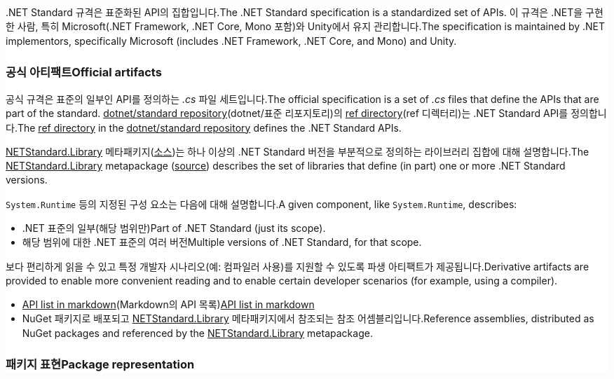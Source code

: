 <span data-ttu-id="27e30-145">.NET Standard 규격은 표준화된 API의 집합입니다.</span><span class="sxs-lookup"><span data-stu-id="27e30-145">The .NET Standard specification is a standardized set of APIs.</span></span> <span data-ttu-id="27e30-146">이 규격은 .NET을 구현한 사람, 특히 Microsoft(.NET Framework, .NET Core, Mono 포함)와 Unity에서 유지 관리합니다.</span><span class="sxs-lookup"><span data-stu-id="27e30-146">The specification is maintained by .NET implementors, specifically Microsoft (includes .NET Framework, .NET Core, and Mono) and Unity.</span></span>

### <a name="official-artifacts"></a><span data-ttu-id="27e30-147">공식 아티팩트</span><span class="sxs-lookup"><span data-stu-id="27e30-147">Official artifacts</span></span>

<span data-ttu-id="27e30-148">공식 규격은 표준의 일부인 API를 정의하는 *.cs* 파일 세트입니다.</span><span class="sxs-lookup"><span data-stu-id="27e30-148">The official specification is a set of *.cs* files that define the APIs that are part of the standard.</span></span> <span data-ttu-id="27e30-149">[dotnet/standard repository](https://github.com/dotnet/standard)(dotnet/표준 리포지토리)의 [ref directory](https://github.com/dotnet/standard/tree/master/src/netstandard/ref)(ref 디렉터리)는 .NET Standard API를 정의합니다.</span><span class="sxs-lookup"><span data-stu-id="27e30-149">The [ref directory](https://github.com/dotnet/standard/tree/master/src/netstandard/ref) in the [dotnet/standard repository](https://github.com/dotnet/standard) defines the .NET Standard APIs.</span></span>

<span data-ttu-id="27e30-150">[NETStandard.Library](https://www.nuget.org/packages/NETStandard.Library) 메타패키지([소스](https://github.com/dotnet/standard/blob/master/src/netstandard/pkg/NETStandard.Library.dependencies.props))는 하나 이상의 .NET Standard 버전을 부분적으로 정의하는 라이브러리 집합에 대해 설명합니다.</span><span class="sxs-lookup"><span data-stu-id="27e30-150">The [NETStandard.Library](https://www.nuget.org/packages/NETStandard.Library) metapackage ([source](https://github.com/dotnet/standard/blob/master/src/netstandard/pkg/NETStandard.Library.dependencies.props)) describes the set of libraries that define (in part) one or more .NET Standard versions.</span></span>

<span data-ttu-id="27e30-151">`System.Runtime` 등의 지정된 구성 요소는 다음에 대해 설명합니다.</span><span class="sxs-lookup"><span data-stu-id="27e30-151">A given component, like `System.Runtime`, describes:</span></span>

- <span data-ttu-id="27e30-152">.NET 표준의 일부(해당 범위만)</span><span class="sxs-lookup"><span data-stu-id="27e30-152">Part of .NET Standard (just its scope).</span></span>
- <span data-ttu-id="27e30-153">해당 범위에 대한 .NET 표준의 여러 버전</span><span class="sxs-lookup"><span data-stu-id="27e30-153">Multiple versions of .NET Standard, for that scope.</span></span>

<span data-ttu-id="27e30-154">보다 편리하게 읽을 수 있고 특정 개발자 시나리오(예: 컴파일러 사용)를 지원할 수 있도록 파생 아티팩트가 제공됩니다.</span><span class="sxs-lookup"><span data-stu-id="27e30-154">Derivative artifacts are provided to enable more convenient reading and to enable certain developer scenarios (for example, using a compiler).</span></span>

- <span data-ttu-id="27e30-155">[API list in markdown](https://github.com/dotnet/standard/tree/master/docs/versions)(Markdown의 API 목록)</span><span class="sxs-lookup"><span data-stu-id="27e30-155">[API list in markdown](https://github.com/dotnet/standard/tree/master/docs/versions)</span></span>
- <span data-ttu-id="27e30-156">NuGet 패키지로 배포되고 [NETStandard.Library](https://www.nuget.org/packages/NETStandard.Library/) 메타패키지에서 참조되는 참조 어셈블리입니다.</span><span class="sxs-lookup"><span data-stu-id="27e30-156">Reference assemblies, distributed as NuGet packages and referenced by the [NETStandard.Library](https://www.nuget.org/packages/NETStandard.Library/) metapackage.</span></span>

### <a name="package-representation"></a><span data-ttu-id="27e30-157">패키지 표현</span><span class="sxs-lookup"><span data-stu-id="27e30-157">Package representation</span></span>
